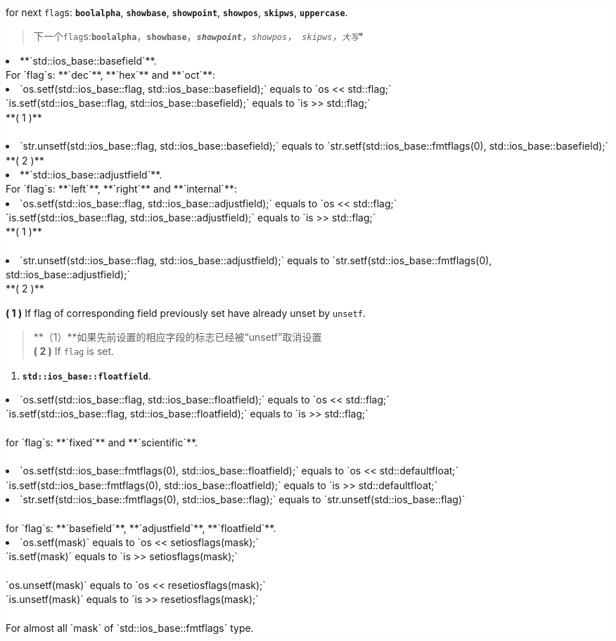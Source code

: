 for next `flag`s: **`boolalpha`**, **`showbase`**, **`showpoint`**, **`showpos`**, **`skipws`**, **`uppercase`**.</li>

> 下一个`flag`s:**`boolalpha`**，**`showbase`**，***`showpoint`**，**`showpos`**，**` skipws`**，**`大写`**</li>

<li>**`std::ios_base::basefield`**.<br>
For `flag`s: **`dec`**, **`hex`** and **`oct`**:</li>

<li>`os.setf(std::ios_base::flag, std::ios_base::basefield);` equals to `os << std::flag;`<br>
`is.setf(std::ios_base::flag, std::ios_base::basefield);` equals to `is >> std::flag;`<br>
**( 1 )**
<br><br></li>
<li>`str.unsetf(std::ios_base::flag, std::ios_base::basefield);` equals to `str.setf(std::ios_base::fmtflags(0), std::ios_base::basefield);`<br>
**( 2 )**</li>

<li>**`std::ios_base::adjustfield`**.<br>
For `flag`s: **`left`**, **`right`** and **`internal`**:</li>

<li>`os.setf(std::ios_base::flag, std::ios_base::adjustfield);` equals to `os << std::flag;`<br>
`is.setf(std::ios_base::flag, std::ios_base::adjustfield);` equals to `is >> std::flag;`<br>
**( 1 )**
<br><br></li>
<li>`str.unsetf(std::ios_base::flag, std::ios_base::adjustfield);` equals to `str.setf(std::ios_base::fmtflags(0), std::ios_base::adjustfield);`<br>
**( 2 )**</li>


**( 1 )** If flag of corresponding field previously set have already unset by `unsetf`.<br>

> **（1）**如果先前设置的相应字段的标志已经被“unsetf”取消设置<br>
**( 2 )** If `flag` is set.

1. **`std::ios_base::floatfield`**.<br>

<li>`os.setf(std::ios_base::flag, std::ios_base::floatfield);` equals to `os << std::flag;`<br>
`is.setf(std::ios_base::flag, std::ios_base::floatfield);` equals to `is >> std::flag;`
<br><br>
for `flag`s: **`fixed`** and **`scientific`**.<br><br></li>
<li>`os.setf(std::ios_base::fmtflags(0), std::ios_base::floatfield);` equals to `os << std::defaultfloat;`<br>
`is.setf(std::ios_base::fmtflags(0), std::ios_base::floatfield);` equals to `is >> std::defaultfloat;`<br></li>

<li>`str.setf(std::ios_base::fmtflags(0), std::ios_base::flag);` equals to `str.unsetf(std::ios_base::flag)`<br><br>
for `flag`s: **`basefield`**, **`adjustfield`**, **`floatfield`**.</li>

<li>`os.setf(mask)` equals to `os << setiosflags(mask);`<br>
`is.setf(mask)` equals to `is >> setiosflags(mask);`
<br><br>
`os.unsetf(mask)` equals to `os << resetiosflags(mask);`<br>
`is.unsetf(mask)` equals to `is >> resetiosflags(mask);`
<br><br>
For almost all `mask` of `std::ios_base::fmtflags` type.</li>

